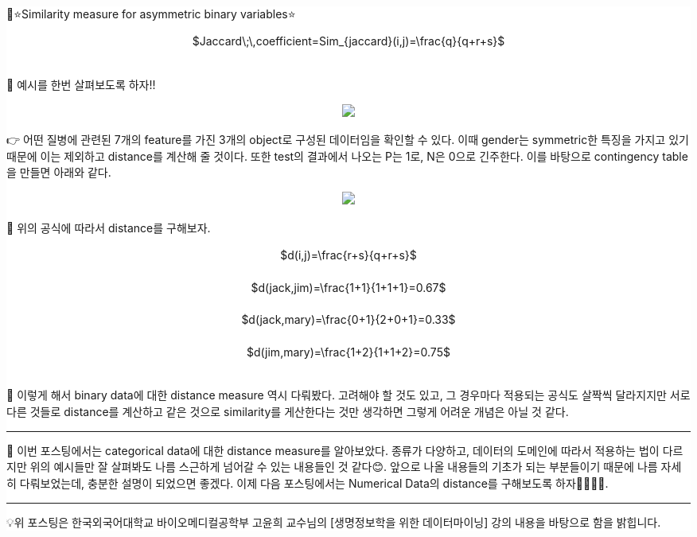   
🧩⭐Similarity measure for <a>asymmetric</a> binary variables⭐  
<center>$Jaccard\;\,coefficient=Sim_{jaccard}(i,j)=\frac{q}{q+r+s}$</center><br>
  
🧩 예시를 한번 살펴보도록 하자!!  


<p align="center"><img src="https://user-images.githubusercontent.com/65170165/176986240-c0f486c9-e7d3-4625-abad-3849d8602d60.png" width="600" /></p>  
  
👉 어떤 질병에 관련된 7개의 feature를 가진 3개의 object로 구성된 데이터임을 확인할 수 있다. 이때 gender는 symmetric한 특징을 가지고 있기 때문에 이는 제외하고 distance를 계산해 줄 것이다. 또한 test의 결과에서 나오는 P는 1로, N은 0으로 긴주한다. 이를 바탕으로 contingency table을 만들면 아래와 같다.  
  
<p align="center"><img src="https://user-images.githubusercontent.com/65170165/176984067-0e80896d-d1c4-45bf-ba7c-7315fcdec53c.png" width="600" /></p>  
  
🧩 위의 공식에 따라서 distance를 구해보자.  

<center>$d(i,j)=\frac{r+s}{q+r+s}$</center><br>  
<center>$d(jack,jim)=\frac{1+1}{1+1+1}=0.67$</center><br>  
<center>$d(jack,mary)=\frac{0+1}{2+0+1}=0.33$</center><br>  
<center>$d(jim,mary)=\frac{1+2}{1+1+2}=0.75$</center><br>



🧩 이렇게 해서 binary data에 대한 distance measure 역시 다뤄봤다. 고려해야 할 것도 있고, 그 경우마다 적용되는 공식도 살짝씩 달라지지만 서로 다른 것들로 distance를 계산하고 같은 것으로 similarity를 게산한다는 것만 생각하면 그렇게 어려운 개념은 아닐 것 같다.  
  
* * *  
🧩 이번 포스팅에서는 categorical data에 대한 distance measure를 알아보았다. 종류가 다양하고, 데이터의 도메인에 따라서 적용하는 법이 다르지만 위의 예시들만 잘 살펴봐도 나름 스근하게 넘어갈 수 있는 내용들인 것 같다😊. 앞으로 나올 내용들의 기초가 되는 부분들이기 때문에 나름 자세히 다뤄보었는데, 충분한 설명이 되었으면 좋겠다. 이제 다음 포스팅에서는 Numerical Data의 distance를 구해보도록 하자🏃‍♂️🏃‍♂️.  
  
  
* * *  
  
<div style="text-align: left">💡위 포스팅은 한국외국어대학교 바이오메디컬공학부 고윤희 교수님의 [생명정보학을 위한 데이터마이닝] 강의 내용을 바탕으로 함을 밝힙니다.</div>
